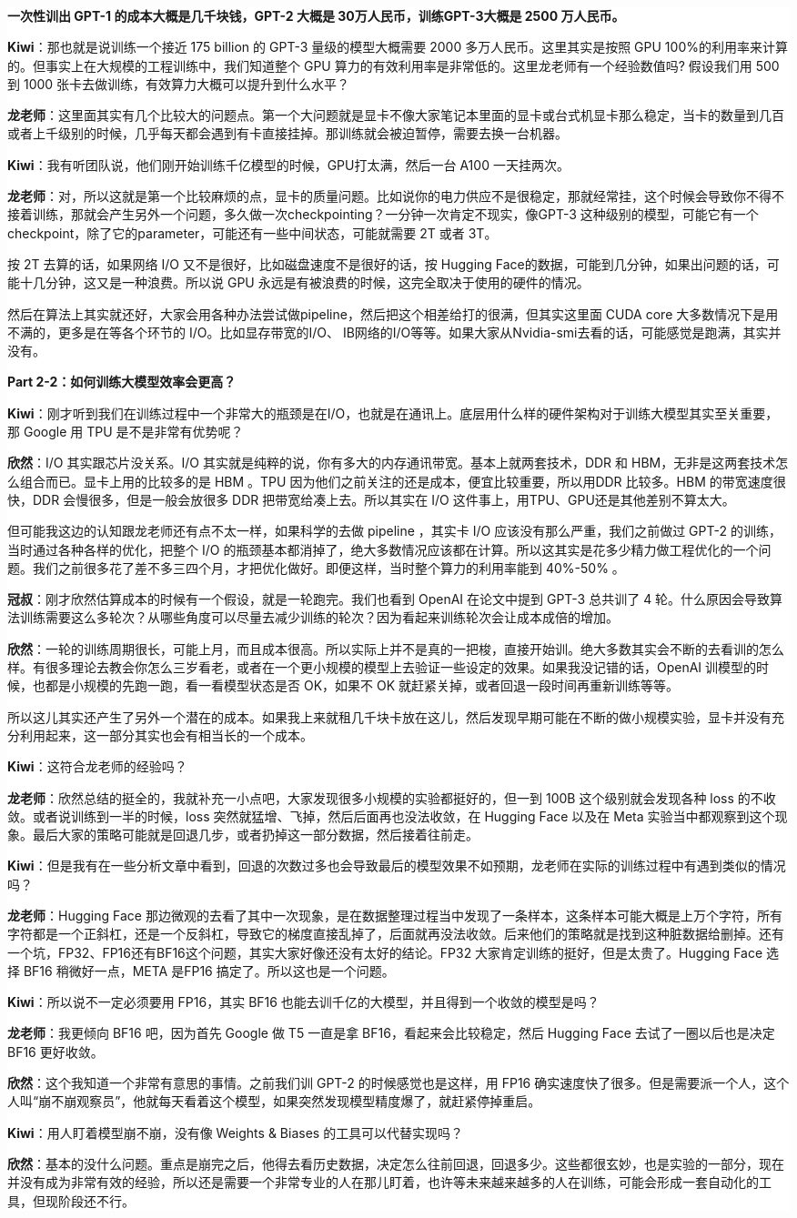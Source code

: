 **一次性训出 GPT-1 的成本大概是几千块钱，GPT-2 大概是 30万人民币，训练GPT-3大概是 2500 万人民币。**

**Kiwi**：那也就是说训练一个接近 175 billion 的 GPT-3 量级的模型大概需要 2000 多万人民币。这里其实是按照 GPU  100%的利用率来计算的。但事实上在大规模的工程训练中，我们知道整个 GPU 算力的有效利用率是非常低的。这里龙老师有一个经验数值吗? 假设我们用 500 到 1000 张卡去做训练，有效算力大概可以提升到什么水平？

**龙老师**：这里面其实有几个比较大的问题点。第一个大问题就是显卡不像大家笔记本里面的显卡或台式机显卡那么稳定，当卡的数量到几百或者上千级别的时候，几乎每天都会遇到有卡直接挂掉。那训练就会被迫暂停，需要去换一台机器。

**Kiwi**：我有听团队说，他们刚开始训练千亿模型的时候，GPU打太满，然后一台 A100 一天挂两次。

**龙老师**：对，所以这就是第一个比较麻烦的点，显卡的质量问题。比如说你的电力供应不是很稳定，那就经常挂，这个时候会导致你不得不接着训练，那就会产生另外一个问题，多久做一次checkpointing？一分钟一次肯定不现实，像GPT-3 这种级别的模型，可能它有一个checkpoint，除了它的parameter，可能还有一些中间状态，可能就需要 2T 或者 3T。

按 2T 去算的话，如果网络 I/O 又不是很好，比如磁盘速度不是很好的话，按 Hugging Face的数据，可能到几分钟，如果出问题的话，可能十几分钟，这又是一种浪费。所以说 GPU 永远是有被浪费的时候，这完全取决于使用的硬件的情况。

然后在算法上其实就还好，大家会用各种办法尝试做pipeline，然后把这个相差给打的很满，但其实这里面 CUDA core 大多数情况下是用不满的，更多是在等各个环节的 I/O。比如显存带宽的I/O、 IB网络的I/O等等。如果大家从Nvidia-smi去看的话，可能感觉是跑满，其实并没有。

**Part 2-2：如何训练大模型效率会更高？**

**Kiwi**：刚才听到我们在训练过程中一个非常大的瓶颈是在I/O，也就是在通讯上。底层用什么样的硬件架构对于训练大模型其实至关重要，那 Google 用 TPU 是不是非常有优势呢？

**欣然**：I/O 其实跟芯片没关系。I/O 其实就是纯粹的说，你有多大的内存通讯带宽。基本上就两套技术，DDR 和 HBM，无非是这两套技术怎么组合而已。显卡上用的比较多的是 HBM 。TPU 因为他们之前关注的还是成本，便宜比较重要，所以用DDR 比较多。HBM 的带宽速度很快，DDR 会慢很多，但是一般会放很多 DDR 把带宽给凑上去。所以其实在 I/O 这件事上，用TPU、GPU还是其他差别不算太大。

但可能我这边的认知跟龙老师还有点不太一样，如果科学的去做 pipeline ，其实卡 I/O 应该没有那么严重，我们之前做过 GPT-2 的训练，当时通过各种各样的优化，把整个 I/O 的瓶颈基本都消掉了，绝大多数情况应该都在计算。所以这其实是花多少精力做工程优化的一个问题。我们之前很多花了差不多三四个月，才把优化做好。即便这样，当时整个算力的利用率能到 40%-50% 。

**冠叔**：刚才欣然估算成本的时候有一个假设，就是一轮跑完。我们也看到 OpenAI 在论文中提到 GPT-3 总共训了 4 轮。什么原因会导致算法训练需要这么多轮次？从哪些角度可以尽量去减少训练的轮次？因为看起来训练轮次会让成本成倍的增加。

**欣然**：一轮的训练周期很长，可能上月，而且成本很高。所以实际上并不是真的一把梭，直接开始训。绝大多数其实会不断的去看训的怎么样。有很多理论去教会你怎么三岁看老，或者在一个更小规模的模型上去验证一些设定的效果。如果我没记错的话，OpenAI 训模型的时候，也都是小规模的先跑一跑，看一看模型状态是否 OK，如果不 OK 就赶紧关掉，或者回退一段时间再重新训练等等。

所以这儿其实还产生了另外一个潜在的成本。如果我上来就租几千块卡放在这儿，然后发现早期可能在不断的做小规模实验，显卡并没有充分利用起来，这一部分其实也会有相当长的一个成本。

**Kiwi**：这符合龙老师的经验吗？

**龙老师**：欣然总结的挺全的，我就补充一小点吧，大家发现很多小规模的实验都挺好的，但一到 100B 这个级别就会发现各种 loss 的不收敛。或者说训练到一半的时候，loss 突然就猛增、飞掉，然后后面再也没法收敛，在 Hugging Face 以及在 Meta 实验当中都观察到这个现象。最后大家的策略可能就是回退几步，或者扔掉这一部分数据，然后接着往前走。

**Kiwi**：但是我有在一些分析文章中看到，回退的次数过多也会导致最后的模型效果不如预期，龙老师在实际的训练过程中有遇到类似的情况吗？

**龙老师**：Hugging Face 那边微观的去看了其中一次现象，是在数据整理过程当中发现了一条样本，这条样本可能大概是上万个字符，所有字符都是一个正斜杠，还是一个反斜杠，导致它的梯度直接乱掉了，后面就再没法收敛。后来他们的策略就是找到这种脏数据给删掉。还有一个坑，FP32、FP16还有BF16这个问题，其实大家好像还没有太好的结论。FP32 大家肯定训练的挺好，但是太贵了。Hugging Face 选择 BF16 稍微好一点，META 是FP16 搞定了。所以这也是一个问题。

**Kiwi**：所以说不一定必须要用 FP16，其实 BF16 也能去训千亿的大模型，并且得到一个收敛的模型是吗？

**龙老师**：我更倾向 BF16 吧，因为首先 Google 做 T5 一直是拿 BF16，看起来会比较稳定，然后 Hugging Face 去试了一圈以后也是决定 BF16 更好收敛。

**欣然**：这个我知道一个非常有意思的事情。之前我们训 GPT-2 的时候感觉也是这样，用 FP16 确实速度快了很多。但是需要派一个人，这个人叫“崩不崩观察员”，他就每天看着这个模型，如果突然发现模型精度爆了，就赶紧停掉重启。

**Kiwi**：用人盯着模型崩不崩，没有像 Weights & Biases 的工具可以代替实现吗？

**欣然**：基本的没什么问题。重点是崩完之后，他得去看历史数据，决定怎么往前回退，回退多少。这些都很玄妙，也是实验的一部分，现在并没有成为非常有效的经验，所以还是需要一个非常专业的人在那儿盯着，也许等未来越来越多的人在训练，可能会形成一套自动化的工具，但现阶段还不行。
